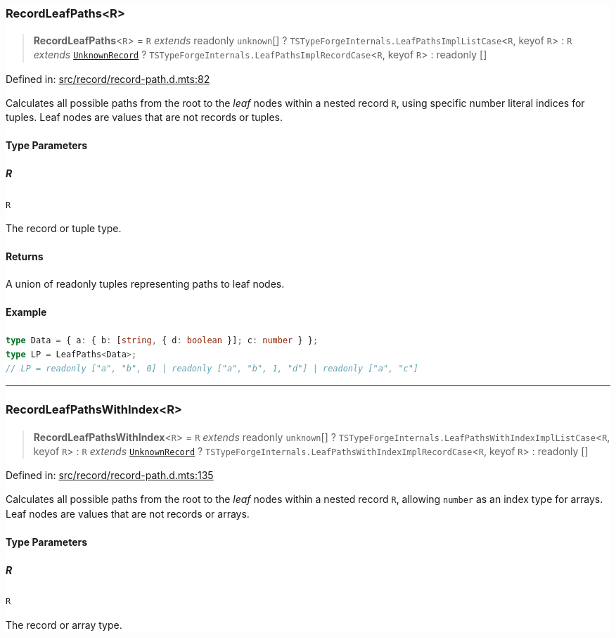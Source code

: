 
### RecordLeafPaths\<R\>

> **RecordLeafPaths**\<`R`\> = `R` _extends_ readonly `unknown`[] ? `TSTypeForgeInternals.LeafPathsImplListCase`\<`R`, keyof `R`\> : `R` _extends_ [`UnknownRecord`](../constants/record.md#unknownrecord) ? `TSTypeForgeInternals.LeafPathsImplRecordCase`\<`R`, keyof `R`\> : readonly \[\]

Defined in: [src/record/record-path.d.mts:82](https://github.com/noshiro-pf/ts-type-forge/blob/main/src/record/record-path.d.mts#L82)

Calculates all possible paths from the root to the _leaf_ nodes within a nested record `R`,
using specific number literal indices for tuples. Leaf nodes are values that are not records or tuples.

#### Type Parameters

##### R

`R`

The record or tuple type.

#### Returns

A union of readonly tuples representing paths to leaf nodes.

#### Example

```ts
type Data = { a: { b: [string, { d: boolean }]; c: number } };
type LP = LeafPaths<Data>;
// LP = readonly ["a", "b", 0] | readonly ["a", "b", 1, "d"] | readonly ["a", "c"]
```

---

### RecordLeafPathsWithIndex\<R\>

> **RecordLeafPathsWithIndex**\<`R`\> = `R` _extends_ readonly `unknown`[] ? `TSTypeForgeInternals.LeafPathsWithIndexImplListCase`\<`R`, keyof `R`\> : `R` _extends_ [`UnknownRecord`](../constants/record.md#unknownrecord) ? `TSTypeForgeInternals.LeafPathsWithIndexImplRecordCase`\<`R`, keyof `R`\> : readonly \[\]

Defined in: [src/record/record-path.d.mts:135](https://github.com/noshiro-pf/ts-type-forge/blob/main/src/record/record-path.d.mts#L135)

Calculates all possible paths from the root to the _leaf_ nodes within a nested record `R`,
allowing `number` as an index type for arrays. Leaf nodes are values that are not records or arrays.

#### Type Parameters

##### R

`R`

The record or array type.
